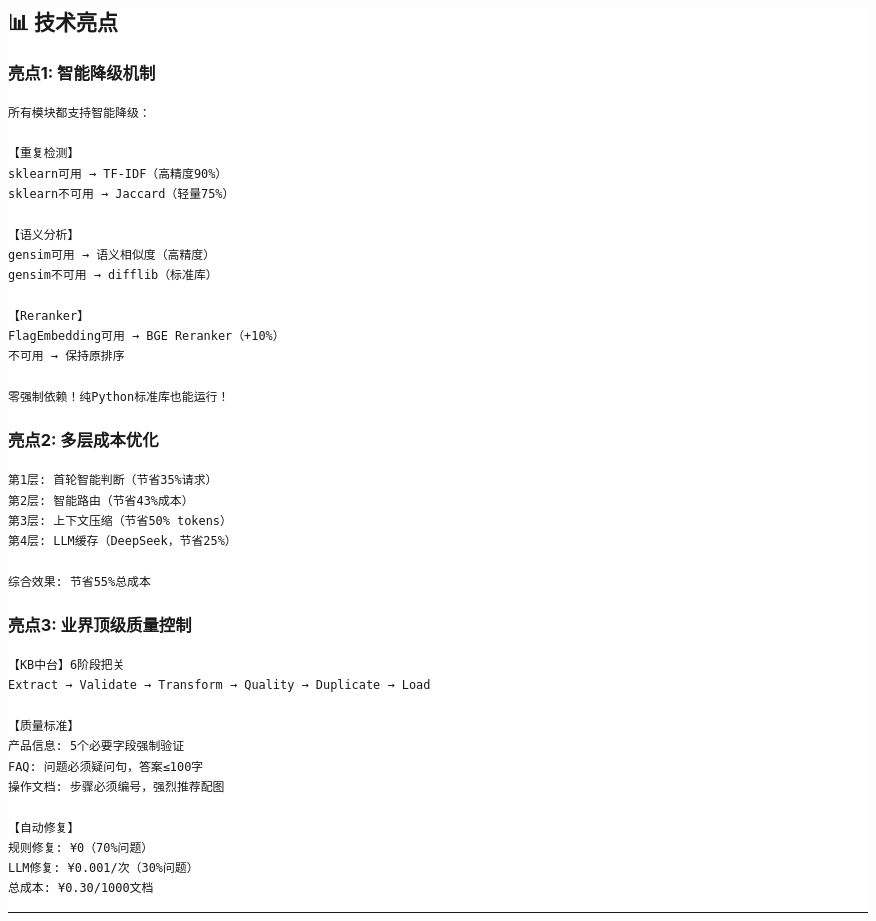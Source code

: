 
## 📊 技术亮点

### 亮点1: 智能降级机制

```
所有模块都支持智能降级：

【重复检测】
sklearn可用 → TF-IDF（高精度90%）
sklearn不可用 → Jaccard（轻量75%）

【语义分析】
gensim可用 → 语义相似度（高精度）
gensim不可用 → difflib（标准库）

【Reranker】
FlagEmbedding可用 → BGE Reranker（+10%）
不可用 → 保持原排序

零强制依赖！纯Python标准库也能运行！
```

### 亮点2: 多层成本优化

```
第1层: 首轮智能判断（节省35%请求）
第2层: 智能路由（节省43%成本）
第3层: 上下文压缩（节省50% tokens）
第4层: LLM缓存（DeepSeek，节省25%）

综合效果: 节省55%总成本
```

### 亮点3: 业界顶级质量控制

```
【KB中台】6阶段把关
Extract → Validate → Transform → Quality → Duplicate → Load

【质量标准】
产品信息: 5个必要字段强制验证
FAQ: 问题必须疑问句，答案≤100字
操作文档: 步骤必须编号，强烈推荐配图

【自动修复】
规则修复: ¥0（70%问题）
LLM修复: ¥0.001/次（30%问题）
总成本: ¥0.30/1000文档
```

---
